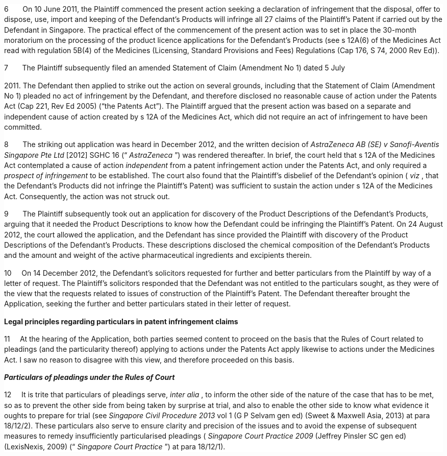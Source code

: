6       On 10 June 2011, the Plaintiff commenced the present action seeking a declaration of infringement that the disposal, offer to dispose, use, import and keeping of the Defendant’s Products will infringe all 27 claims of the Plaintiff’s Patent if carried out by the Defendant in Singapore. The practical effect of the commencement of the present action was to set in place the 30-month moratorium on the processing of the product licence applications for the Defendant’s Products (see s 12A(6) of the Medicines Act read with regulation 5B(4) of the Medicines (Licensing, Standard Provisions and Fees) Regulations (Cap 176, S 74, 2000 Rev Ed)). 

7       The Plaintiff subsequently filed an amended Statement of Claim (Amendment No 1) dated 5 July 

2011\. The Defendant then applied to strike out the action on several grounds, including that the Statement of Claim (Amendment No 1) pleaded no act of infringement by the Defendant, and therefore disclosed no reasonable cause of action under the Patents Act (Cap 221, Rev Ed 2005) (“the Patents Act”). The Plaintiff argued that the present action was based on a separate and independent cause of action created by s 12A of the Medicines Act, which did not require an act of infringement to have been committed. 

8       The striking out application was heard in December 2012, and the written decision of _AstraZeneca AB (SE) v Sanofi-Aventis Singapore Pte Ltd_ <span class="citation">[2012] SGHC 16</span> (“ _AstraZeneca_ ”) was rendered thereafter. In brief, the court held that s 12A of the Medicines Act contemplated a cause of action _independent_ from a patent infringement action under the Patents Act, and only required a _prospect of infringement_ to be established. The court also found that the Plaintiff’s disbelief of the Defendant’s opinion ( _viz_ , that the Defendant’s Products did not infringe the Plaintiff’s Patent) was sufficient to sustain the action under s 12A of the Medicines Act. Consequently, the action was not struck out. 

9       The Plaintiff subsequently took out an application for discovery of the Product Descriptions of the Defendant’s Products, arguing that it needed the Product Descriptions to know how the Defendant could be infringing the Plaintiff’s Patent. On 24 August 2012, the court allowed the application, and the Defendant has since provided the Plaintiff with discovery of the Product Descriptions of the Defendant’s Products. These descriptions disclosed the chemical composition of the Defendant’s Products and the amount and weight of the active pharmaceutical ingredients and excipients therein. 

10     On 14 December 2012, the Defendant’s solicitors requested for further and better particulars from the Plaintiff by way of a letter of request. The Plaintiff’s solicitors responded that the Defendant was not entitled to the particulars sought, as they were of the view that the requests related to issues of construction of the Plaintiff’s Patent. The Defendant thereafter brought the Application, seeking the further and better particulars stated in their letter of request. 

**Legal principles regarding particulars in patent infringement claims** 


11     At the hearing of the Application, both parties seemed content to proceed on the basis that the Rules of Court related to pleadings (and the particularity thereof) applying to actions under the Patents Act apply likewise to actions under the Medicines Act. I saw no reason to disagree with this view, and therefore proceeded on this basis. 

**_Particulars of pleadings under the Rules of Court_** 

12     It is trite that particulars of pleadings serve, _inter alia_ , to inform the other side of the nature of the case that has to be met, so as to prevent the other side from being taken by surprise at trial, and also to enable the other side to know what evidence it oughts to prepare for trial (see _Singapore Civil Procedure 2013_ vol 1 (G P Selvam gen ed) (Sweet & Maxwell Asia, 2013) at para 18/12/2). These particulars also serve to ensure clarity and precision of the issues and to avoid the expense of subsequent measures to remedy insufficiently particularised pleadings ( _Singapore Court Practice 2009_ (Jeffrey Pinsler SC gen ed) (LexisNexis, 2009) (“ _Singapore Court Practice_ ”) at para 18/12/1). 
